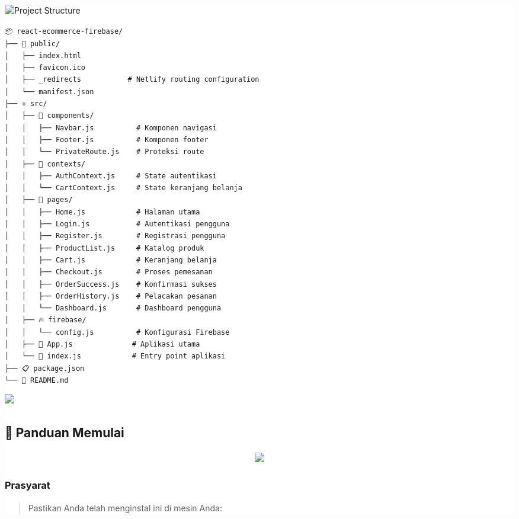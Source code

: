 <img src="https://readme-typing-svg.herokuapp.com?font=Fira+Code&size=16&duration=3000&pause=1000&color=61DAFB&center=true&vCenter=true&width=600&lines=📦+react-ecommerce-firebase%2F;├──+🎨+public%2F;├──+⚛️+src%2F;│+++├──+🧩+components%2F;│+++├──+🔄+contexts%2F;│+++├──+📄+pages%2F;│+++└──+🔥+firebase%2F;└──+📋+package.json" alt="Project Structure" />

</div>

```
📦 react-ecommerce-firebase/
├── 🎨 public/
│   ├── index.html
│   ├── favicon.ico
│   ├── _redirects           # Netlify routing configuration
│   └── manifest.json
├── ⚛️ src/
│   ├── 🧩 components/
│   │   ├── Navbar.js          # Komponen navigasi
│   │   ├── Footer.js          # Komponen footer
│   │   └── PrivateRoute.js    # Proteksi route
│   ├── 🔄 contexts/
│   │   ├── AuthContext.js     # State autentikasi
│   │   └── CartContext.js     # State keranjang belanja
│   ├── 📄 pages/
│   │   ├── Home.js            # Halaman utama
│   │   ├── Login.js           # Autentikasi pengguna
│   │   ├── Register.js        # Registrasi pengguna
│   │   ├── ProductList.js     # Katalog produk
│   │   ├── Cart.js            # Keranjang belanja
│   │   ├── Checkout.js        # Proses pemesanan
│   │   ├── OrderSuccess.js    # Konfirmasi sukses
│   │   ├── OrderHistory.js    # Pelacakan pesanan
│   │   └── Dashboard.js       # Dashboard pengguna
│   ├── 🔥 firebase/
│   │   └── config.js          # Konfigurasi Firebase
│   ├── 🎯 App.js              # Aplikasi utama
│   └── 📱 index.js            # Entry point aplikasi
├── 📋 package.json
└── 📖 README.md
```


<img src="https://user-images.githubusercontent.com/73097560/115834477-dbab4500-a447-11eb-908a-139a6edaec5c.gif">

## 🚀 Panduan Memulai

<div align="center">


<img src="https://media.giphy.com/media/WUlplcMpOCEmTGBtBW/giphy.gif" width="200" />

</div>

### Prasyarat

> Pastikan Anda telah menginstal ini di mesin Anda:
